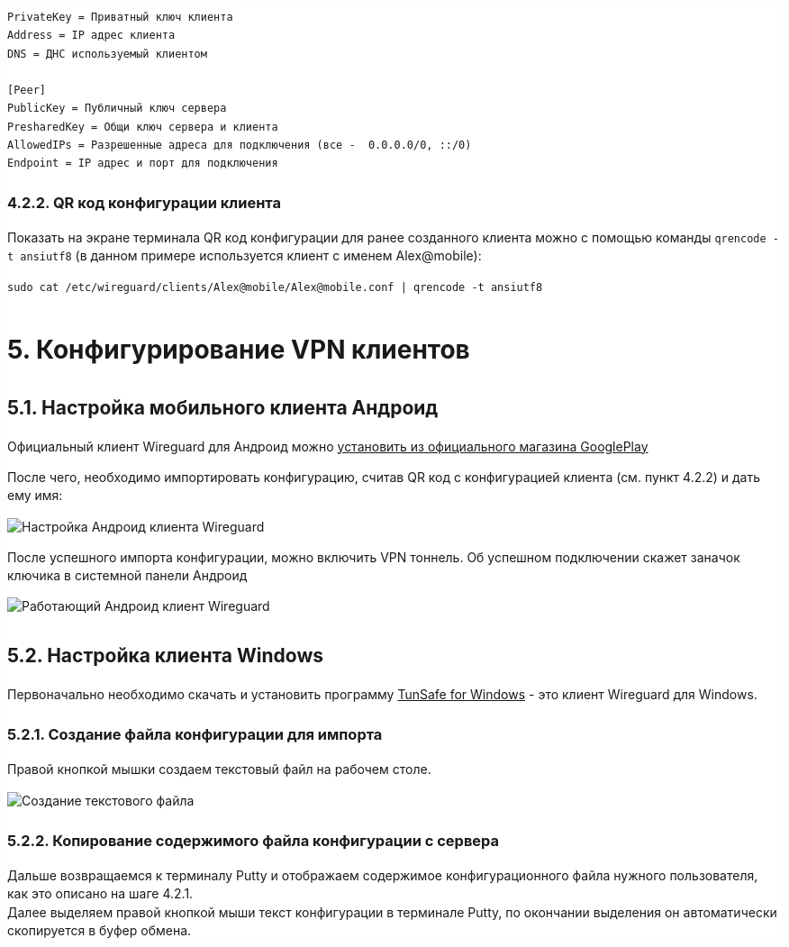 ```
PrivateKey = Приватный ключ клиента
Address = IP адрес клиента
DNS = ДНС используемый клиентом

[Peer]
PublicKey = Публичный ключ сервера
PresharedKey = Общи ключ сервера и клиента
AllowedIPs = Разрешенные адреса для подключения (все -  0.0.0.0/0, ::/0)
Endpoint = IP адрес и порт для подключения
```

### 4.2.2. QR код конфигурации клиента
Показать на экране терминала QR код конфигурации для ранее созданного клиента можно с помощью команды `qrencode -t ansiutf8` (в данном примере используется клиент с именем Alex@mobile):
```
sudo cat /etc/wireguard/clients/Alex@mobile/Alex@mobile.conf | qrencode -t ansiutf8
```

# 5. Конфигурирование VPN клиентов

## 5.1. Настройка мобильного клиента Андроид
Официальный клиент Wireguard для Андроид можно [установить из официального магазина GooglePlay](https://play.google.com/store/apps/details?id=com.wireguard.android)

После чего, необходимо импортировать конфигурацию, считав QR код с конфигурацией клиента (см. пункт 4.2.2) и дать ему имя:

![Настройка Андроид клиента Wireguard](/images/wireguard-aws/ru/android1.jpg)

После успешного импорта конфигурации, можно включить VPN тоннель. Об успешном подключении скажет заначок ключика в системной панели Андроид

![Работающий Андроид клиент Wireguard](/images/wireguard-aws/ru/android2.jpg)

## 5.2. Настройка клиента Windows
Первоначально необходимо скачать и установить программу [TunSafe for Windows](https://tunsafe.com/download) - это клиент Wireguard для Windows.

### 5.2.1. Создание файла конфигурации для импорта
Правой кнопкой мышки создаем текстовый файл на рабочем столе. 

![Создание текстового файла](/images/wireguard-aws/ru/windows1.jpg)

### 5.2.2. Копирование содержимого файла конфигурации с сервера
Дальше возвращаемся к терминалу Putty и отображаем содержимое конфигурационного файла нужного пользователя, как это описано на шаге 4.2.1.   
Далее выделяем правой кнопкой мыши текст конфигурации в терминале Putty, по окончании выделения он автоматически скопируется в буфер обмена. 

